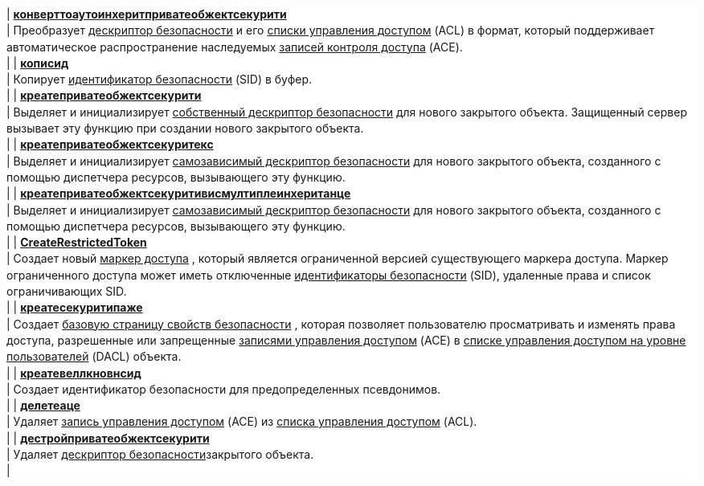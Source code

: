 | [**конверттоаутоинхеритприватеобжектсекурити**](/windows/win32/api/securitybaseapi/nf-securitybaseapi-converttoautoinheritprivateobjectsecurity)<br/>                     | Преобразует [дескриптор безопасности](/windows/desktop/SecGloss/s-gly) и его [списки управления доступом](/windows/desktop/SecGloss/a-gly) (ACL) в формат, который поддерживает автоматическое распространение наследуемых [записей контроля доступа](/windows/desktop/SecGloss/a-gly) (ACE).<br/>                                                          |
| [**кописид**](/windows/win32/api/securitybaseapi/nf-securitybaseapi-copysid)<br/>                                                                                         | Копирует [идентификатор безопасности](/windows/desktop/SecGloss/s-gly) (SID) в буфер.<br/>                                                                                                                                                                                                                                                                                                                                                         |
| [**креатеприватеобжектсекурити**](/windows/win32/api/securitybaseapi/nf-securitybaseapi-createprivateobjectsecurity)<br/>                                                 | Выделяет и инициализирует [собственный дескриптор безопасности](/windows/desktop/SecGloss/s-gly) для нового закрытого объекта. Защищенный сервер вызывает эту функцию при создании нового закрытого объекта.<br/>                                                                                                                                                                                                        |
| [**креатеприватеобжектсекуритекс**](/windows/win32/api/securitybaseapi/nf-securitybaseapi-createprivateobjectsecurityex)<br/>                                             | Выделяет и инициализирует [самозависимый дескриптор безопасности](/windows/desktop/SecGloss/s-gly) для нового закрытого объекта, созданного с помощью диспетчера ресурсов, вызывающего эту функцию.<br/>                                                                                                                                                                                                                               |
| [**креатеприватеобжектсекуритивисмултиплеинхеританце**](/windows/win32/api/securitybaseapi/nf-securitybaseapi-createprivateobjectsecuritywithmultipleinheritance)<br/>   | Выделяет и инициализирует [самозависимый дескриптор безопасности](/windows/desktop/SecGloss/s-gly) для нового закрытого объекта, созданного с помощью диспетчера ресурсов, вызывающего эту функцию.<br/>                                                                                                                                                                                                                               |
| [**CreateRestrictedToken**](/windows/win32/api/securitybaseapi/nf-securitybaseapi-createrestrictedtoken)<br/>                                                             | Создает новый [маркер доступа](/windows/desktop/SecGloss/a-gly) , который является ограниченной версией существующего маркера доступа. Маркер ограниченного доступа может иметь отключенные [идентификаторы безопасности](/windows/desktop/SecGloss/s-gly) (SID), удаленные права и список ограничивающих SID.<br/>                                                                                                                    |
| [**креатесекуритипаже**](/windows/desktop/api/Aclui/nf-aclui-createsecuritypage)<br/>                                                                   | Создает [базовую страницу свойств безопасности](basic-security-property-page.md) , которая позволяет пользователю просматривать и изменять права доступа, разрешенные или запрещенные [записями управления доступом](/windows/desktop/SecGloss/a-gly) (ACE) в [списке управления доступом на уровне пользователей](/windows/desktop/SecGloss/d-gly) (DACL) объекта.<br/>                                 |
| [**креатевеллкновнсид**](/windows/win32/api/securitybaseapi/nf-securitybaseapi-createwellknownsid)<br/>                                                                   | Создает идентификатор безопасности для предопределенных псевдонимов.<br/>                                                                                                                                                                                                                                                                                                                                                                                                                                                         |
| [**делетеаце**](/windows/win32/api/securitybaseapi/nf-securitybaseapi-deleteace)<br/>                                                                                     | Удаляет [запись управления доступом](/windows/desktop/SecGloss/a-gly) (ACE) из [списка управления доступом](/windows/desktop/SecGloss/a-gly) (ACL).<br/>                                                                                                                                                                                                                                        |
| [**дестройприватеобжектсекурити**](/windows/win32/api/securitybaseapi/nf-securitybaseapi-destroyprivateobjectsecurity)<br/>                                               | Удаляет [дескриптор безопасности](/windows/desktop/SecGloss/s-gly)закрытого объекта.<br/>                                                                                                                                                                                                                                                                                                                                                         |